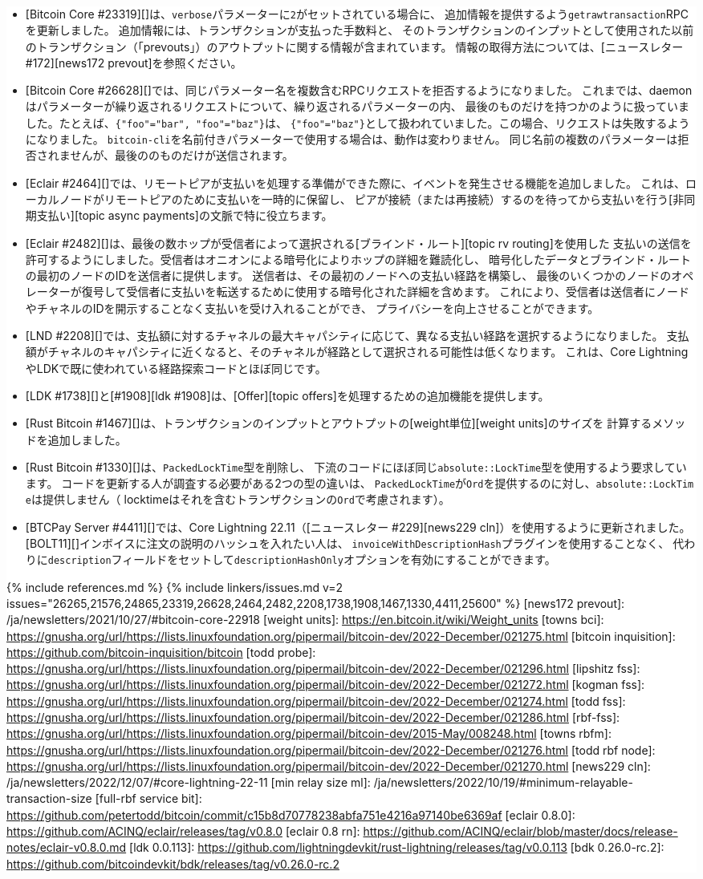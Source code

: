 - [Bitcoin Core #23319][]は、`verbose`パラメーターに`2`がセットされている場合に、
  追加情報を提供するよう`getrawtransaction`RPCを更新しました。
  追加情報には、トランザクションが支払った手数料と、
  そのトランザクションのインプットとして使用された以前のトランザクション（「prevouts」）のアウトプットに関する情報が含まれています。
  情報の取得方法については、[ニュースレター #172][news172 prevout]を参照ください。

- [Bitcoin Core #26628][]では、同じパラメーター名を複数含むRPCリクエストを拒否するようになりました。
  これまでは、daemonはパラメーターが繰り返されるリクエストについて、繰り返されるパラメーターの内、
  最後のものだけを持つかのように扱っていました。たとえば、`{"foo"="bar", "foo"="baz"}`は、
  `{"foo"="baz"}`として扱われていました。この場合、リクエストは失敗するようになりました。
  `bitcoin-cli`を名前付きパラメーターで使用する場合は、動作は変わりません。
  同じ名前の複数のパラメーターは拒否されませんが、最後ののものだけが送信されます。

- [Eclair #2464][]では、リモートピアが支払いを処理する準備ができた際に、イベントを発生させる機能を追加しました。
  これは、ローカルノードがリモートピアのために支払いを一時的に保留し、
  ピアが接続（または再接続）するのを待ってから支払いを行う[非同期支払い][topic async payments]の文脈で特に役立ちます。

- [Eclair #2482][]は、最後の数ホップが受信者によって選択される[ブラインド・ルート][topic rv routing]を使用した
  支払いの送信を許可するようにしました。受信者はオニオンによる暗号化によりホップの詳細を難読化し、
  暗号化したデータとブラインド・ルートの最初のノードのIDを送信者に提供します。
  送信者は、その最初のノードへの支払い経路を構築し、
  最後のいくつかのノードのオペレーターが復号して受信者に支払いを転送するために使用する暗号化された詳細を含めます。
  これにより、受信者は送信者にノードやチャネルのIDを開示することなく支払いを受け入れることができ、
  プライバシーを向上させることができます。

- [LND #2208][]では、支払額に対するチャネルの最大キャパシティに応じて、異なる支払い経路を選択するようになりました。
  支払額がチャネルのキャパシティに近くなると、そのチャネルが経路として選択される可能性は低くなります。
  これは、Core LightningやLDKで既に使われている経路探索コードとほぼ同じです。

- [LDK #1738][]と[#1908][ldk #1908]は、[Offer][topic offers]を処理するための追加機能を提供します。

- [Rust Bitcoin #1467][]は、トランザクションのインプットとアウトプットの[weight単位][weight units]のサイズを
  計算するメソッドを追加しました。

- [Rust Bitcoin #1330][]は、`PackedLockTime`型を削除し、
  下流のコードにほぼ同じ`absolute::LockTime`型を使用するよう要求しています。
  コードを更新する人が調査する必要がある2つの型の違いは、
  `PackedLockTime`が`Ord`を提供するのに対し、`absolute::LockTime`は提供しません（
  locktimeはそれを含むトランザクションの`Ord`で考慮されます）。

- [BTCPay Server #4411][]では、Core Lightning 22.11（[ニュースレター #229][news229 cln]）を使用するように更新されました。
  [BOLT11][]インボイスに注文の説明のハッシュを入れたい人は、
  `invoiceWithDescriptionHash`プラグインを使用することなく、
  代わりに`description`フィールドをセットして`descriptionHashOnly`オプションを有効にすることができます。

{% include references.md %}
{% include linkers/issues.md v=2 issues="26265,21576,24865,23319,26628,2464,2482,2208,1738,1908,1467,1330,4411,25600" %}
[news172 prevout]: /ja/newsletters/2021/10/27/#bitcoin-core-22918
[weight units]: https://en.bitcoin.it/wiki/Weight_units
[towns bci]: https://gnusha.org/url/https://lists.linuxfoundation.org/pipermail/bitcoin-dev/2022-December/021275.html
[bitcoin inquisition]: https://github.com/bitcoin-inquisition/bitcoin
[todd probe]: https://gnusha.org/url/https://lists.linuxfoundation.org/pipermail/bitcoin-dev/2022-December/021296.html
[lipshitz fss]: https://gnusha.org/url/https://lists.linuxfoundation.org/pipermail/bitcoin-dev/2022-December/021272.html
[kogman fss]: https://gnusha.org/url/https://lists.linuxfoundation.org/pipermail/bitcoin-dev/2022-December/021274.html
[todd fss]: https://gnusha.org/url/https://lists.linuxfoundation.org/pipermail/bitcoin-dev/2022-December/021286.html
[rbf-fss]: https://gnusha.org/url/https://lists.linuxfoundation.org/pipermail/bitcoin-dev/2015-May/008248.html
[towns rbfm]: https://gnusha.org/url/https://lists.linuxfoundation.org/pipermail/bitcoin-dev/2022-December/021276.html
[todd rbf node]: https://gnusha.org/url/https://lists.linuxfoundation.org/pipermail/bitcoin-dev/2022-December/021270.html
[news229 cln]: /ja/newsletters/2022/12/07/#core-lightning-22-11
[min relay size ml]: /ja/newsletters/2022/10/19/#minimum-relayable-transaction-size
[full-rbf service bit]: https://github.com/petertodd/bitcoin/commit/c15b8d70778238abfa751e4216a97140be6369af
[eclair 0.8.0]: https://github.com/ACINQ/eclair/releases/tag/v0.8.0
[eclair 0.8 rn]: https://github.com/ACINQ/eclair/blob/master/docs/release-notes/eclair-v0.8.0.md
[ldk 0.0.113]: https://github.com/lightningdevkit/rust-lightning/releases/tag/v0.0.113
[bdk 0.26.0-rc.2]: https://github.com/bitcoindevkit/bdk/releases/tag/v0.26.0-rc.2
